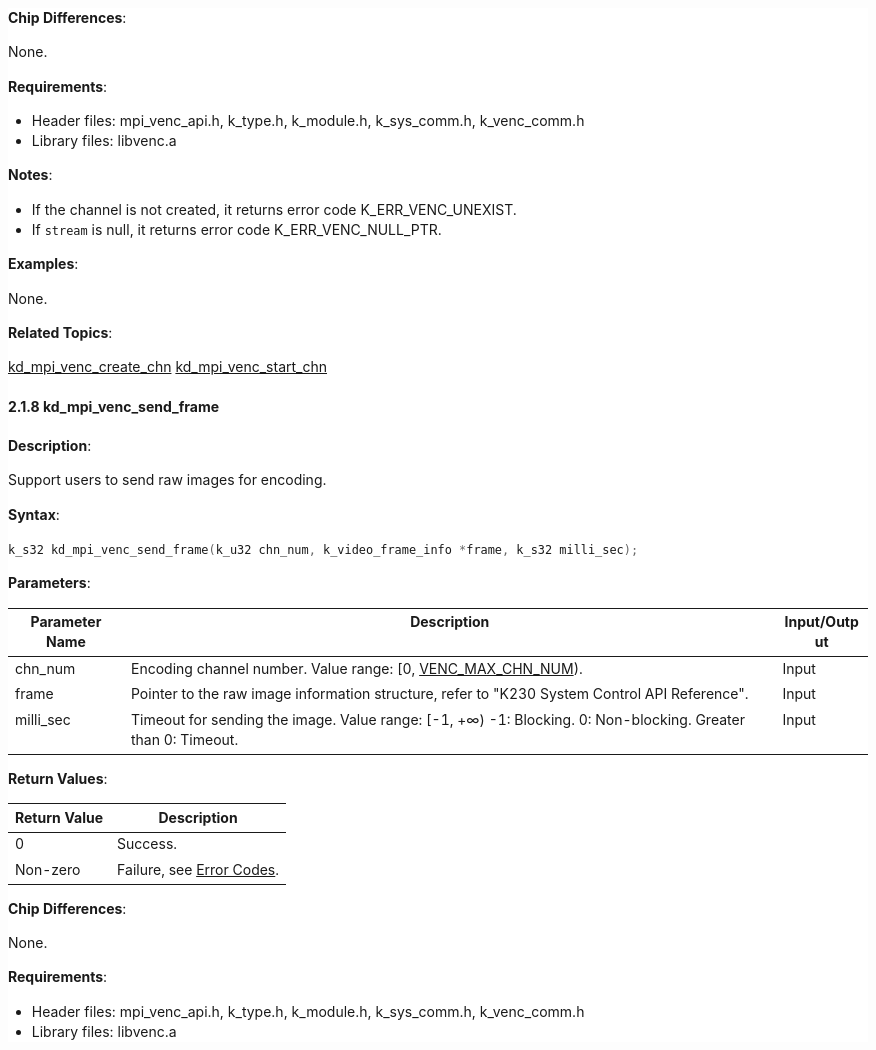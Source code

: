 **Chip Differences**:

None.

**Requirements**:

- Header files: mpi_venc_api.h, k_type.h, k_module.h, k_sys_comm.h, k_venc_comm.h
- Library files: libvenc.a

**Notes**:

- If the channel is not created, it returns error code K_ERR_VENC_UNEXIST.
- If `stream` is null, it returns error code K_ERR_VENC_NULL_PTR.

**Examples**:

None.

**Related Topics**:

[kd_mpi_venc_create_chn](#211-kd_mpi_venc_create_chn)
[kd_mpi_venc_start_chn](#213-kd_mpi_venc_start_chn)

#### 2.1.8 kd_mpi_venc_send_frame

**Description**:

Support users to send raw images for encoding.

**Syntax**:

```c
k_s32 kd_mpi_venc_send_frame(k_u32 chn_num, k_video_frame_info *frame, k_s32 milli_sec);
```

**Parameters**:

| Parameter Name | Description | Input/Output |
|---|---|---|
| chn_num | Encoding channel number. Value range: [0, [VENC_MAX_CHN_NUM](#311-venc_max_chn_num)). | Input |
| frame   | Pointer to the raw image information structure, refer to "K230 System Control API Reference". | Input |
| milli_sec | Timeout for sending the image. Value range: [-1, +∞) -1: Blocking. 0: Non-blocking. Greater than 0: Timeout. | Input |

**Return Values**:

| Return Value | Description |
|--------|-------------------------------|
| 0      | Success. |
| Non-zero | Failure, see [Error Codes](#5-error-codes). |

**Chip Differences**:

None.

**Requirements**:

- Header files: mpi_venc_api.h, k_type.h, k_module.h, k_sys_comm.h, k_venc_comm.h
- Library files: libvenc.a
